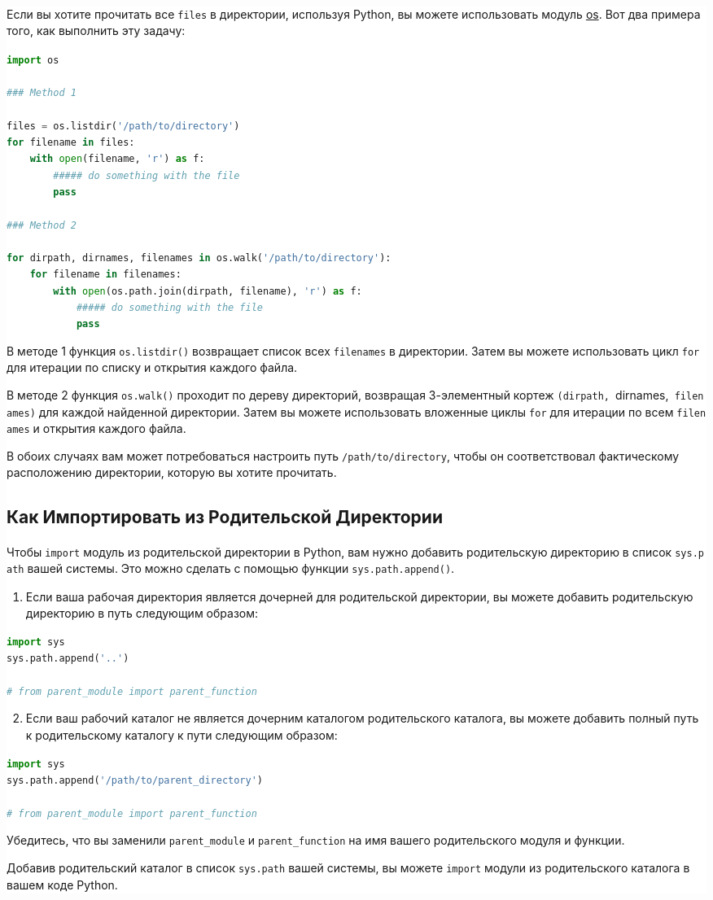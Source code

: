 Если вы хотите прочитать все `files` в директории, используя Python, вы можете использовать модуль [os](https://docs.python.org/3/library/os.html). Вот два примера того, как выполнить эту задачу:

```python
import os

### Method 1

files = os.listdir('/path/to/directory')
for filename in files:
    with open(filename, 'r') as f:
        ##### do something with the file
        pass

### Method 2

for dirpath, dirnames, filenames in os.walk('/path/to/directory'):
    for filename in filenames:
        with open(os.path.join(dirpath, filename), 'r') as f:
            ##### do something with the file
            pass

```

В методе 1 функция `os.listdir()` возвращает список всех `filenames` в директории. Затем вы можете использовать цикл `for` для итерации по списку и открытия каждого файла.

В методе 2 функция `os.walk()` проходит по дереву директорий, возвращая 3-элементный кортеж `(dirpath, `dirnames,` filenames)` для каждой найденной директории. Затем вы можете использовать вложенные циклы `for` для итерации по всем `filenames` и открытия каждого файла.

В обоих случаях вам может потребоваться настроить путь `/path/to/directory`, чтобы он соответствовал фактическому расположению директории, которую вы хотите прочитать.

## Как Импортировать из Родительской Директории

Чтобы `import` модуль из родительской директории в Python, вам нужно добавить родительскую директорию в список `sys.path` вашей системы. Это можно сделать с помощью функции `sys.path.append()`.

1. Если ваша рабочая директория является дочерней для родительской директории, вы можете добавить родительскую директорию в путь следующим образом:

```python
import sys
sys.path.append('..')

# from parent_module import parent_function
```

2. Если ваш рабочий каталог не является дочерним каталогом родительского каталога, вы можете добавить полный путь к родительскому каталогу к пути следующим образом:

```python
import sys
sys.path.append('/path/to/parent_directory')

# from parent_module import parent_function
```

Убедитесь, что вы заменили `parent_module` и `parent_function` на имя вашего родительского модуля и функции.

Добавив родительский каталог в список `sys.path` вашей системы, вы можете `import` модули из родительского каталога в вашем коде Python.
